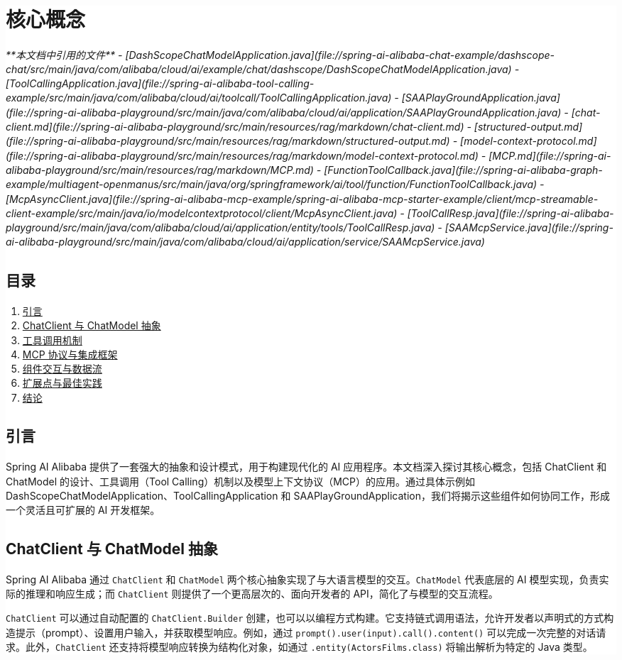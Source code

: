 # 核心概念

<cite>
**本文档中引用的文件**   
- [DashScopeChatModelApplication.java](file://spring-ai-alibaba-chat-example/dashscope-chat/src/main/java/com/alibaba/cloud/ai/example/chat/dashscope/DashScopeChatModelApplication.java)
- [ToolCallingApplication.java](file://spring-ai-alibaba-tool-calling-example/src/main/java/com/alibaba/cloud/ai/toolcall/ToolCallingApplication.java)
- [SAAPlayGroundApplication.java](file://spring-ai-alibaba-playground/src/main/java/com/alibaba/cloud/ai/application/SAAPlayGroundApplication.java)
- [chat-client.md](file://spring-ai-alibaba-playground/src/main/resources/rag/markdown/chat-client.md)
- [structured-output.md](file://spring-ai-alibaba-playground/src/main/resources/rag/markdown/structured-output.md)
- [model-context-protocol.md](file://spring-ai-alibaba-playground/src/main/resources/rag/markdown/model-context-protocol.md)
- [MCP.md](file://spring-ai-alibaba-playground/src/main/resources/rag/markdown/MCP.md)
- [FunctionToolCallback.java](file://spring-ai-alibaba-graph-example/multiagent-openmanus/src/main/java/org/springframework/ai/tool/function/FunctionToolCallback.java)
- [McpAsyncClient.java](file://spring-ai-alibaba-mcp-example/spring-ai-alibaba-mcp-starter-example/client/mcp-streamable-client-example/src/main/java/io/modelcontextprotocol/client/McpAsyncClient.java)
- [ToolCallResp.java](file://spring-ai-alibaba-playground/src/main/java/com/alibaba/cloud/ai/application/entity/tools/ToolCallResp.java)
- [SAAMcpService.java](file://spring-ai-alibaba-playground/src/main/java/com/alibaba/cloud/ai/application/service/SAAMcpService.java)
</cite>

## 目录
1. [引言](#引言)
2. [ChatClient 与 ChatModel 抽象](#chatclient-与-chatmodel-抽象)
3. [工具调用机制](#工具调用机制)
4. [MCP 协议与集成框架](#mcp-协议与集成框架)
5. [组件交互与数据流](#组件交互与数据流)
6. [扩展点与最佳实践](#扩展点与最佳实践)
7. [结论](#结论)

## 引言
Spring AI Alibaba 提供了一套强大的抽象和设计模式，用于构建现代化的 AI 应用程序。本文档深入探讨其核心概念，包括 ChatClient 和 ChatModel 的设计、工具调用（Tool Calling）机制以及模型上下文协议（MCP）的应用。通过具体示例如 DashScopeChatModelApplication、ToolCallingApplication 和 SAAPlayGroundApplication，我们将揭示这些组件如何协同工作，形成一个灵活且可扩展的 AI 开发框架。

## ChatClient 与 ChatModel 抽象

Spring AI Alibaba 通过 `ChatClient` 和 `ChatModel` 两个核心抽象实现了与大语言模型的交互。`ChatModel` 代表底层的 AI 模型实现，负责实际的推理和响应生成；而 `ChatClient` 则提供了一个更高层次的、面向开发者的 API，简化了与模型的交互流程。

`ChatClient` 可以通过自动配置的 `ChatClient.Builder` 创建，也可以以编程方式构建。它支持链式调用语法，允许开发者以声明式的方式构造提示（prompt）、设置用户输入，并获取模型响应。例如，通过 `prompt().user(input).call().content()` 可以完成一次完整的对话请求。此外，`ChatClient` 还支持将模型响应转换为结构化对象，如通过 `.entity(ActorsFilms.class)` 将输出解析为特定的 Java 类型。
